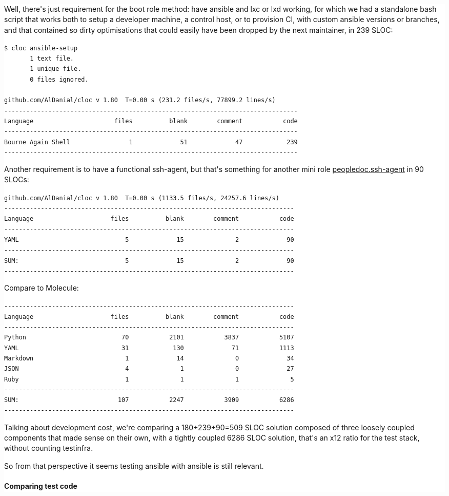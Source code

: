 Well, there's just requirement for the boot role method: have ansible and lxc or lxd working, for which we had a standalone bash script that works both to setup a developer machine, a control host, or to provision CI, with custom ansible versions or branches, and that contained so dirty optimisations that could easily have been dropped by the next maintainer, in 239 SLOC:

```
$ cloc ansible-setup 
       1 text file.
       1 unique file.                              
       0 files ignored.

github.com/AlDanial/cloc v 1.80  T=0.00 s (231.2 files/s, 77899.2 lines/s)
--------------------------------------------------------------------------------
Language                      files          blank        comment           code
--------------------------------------------------------------------------------
Bourne Again Shell                1             51             47            239
--------------------------------------------------------------------------------
```

Another requirement is to have a functional ssh-agent, but that's something for another mini role [peopledoc.ssh-agent](https://github.com/peopledoc/ansible-ssh-agent) in 90 SLOCs:

```
github.com/AlDanial/cloc v 1.80  T=0.00 s (1133.5 files/s, 24257.6 lines/s)
-------------------------------------------------------------------------------
Language                     files          blank        comment           code
-------------------------------------------------------------------------------
YAML                             5             15              2             90
-------------------------------------------------------------------------------
SUM:                             5             15              2             90
-------------------------------------------------------------------------------
```

Compare to Molecule:

```
-------------------------------------------------------------------------------
Language                     files          blank        comment           code
-------------------------------------------------------------------------------
Python                          70           2101           3837           5107
YAML                            31            130             71           1113
Markdown                         1             14              0             34
JSON                             4              1              0             27
Ruby                             1              1              1              5
-------------------------------------------------------------------------------
SUM:                           107           2247           3909           6286
-------------------------------------------------------------------------------
```

Talking about development cost, we're comparing a 180+239+90=509 SLOC solution composed of three loosely coupled components that made sense on their own, with a tightly coupled 6286 SLOC solution, that's an x12 ratio for the test stack, without counting testinfra.

So from that perspective it seems testing ansible with ansible is still relevant.

#### Comparing test code
